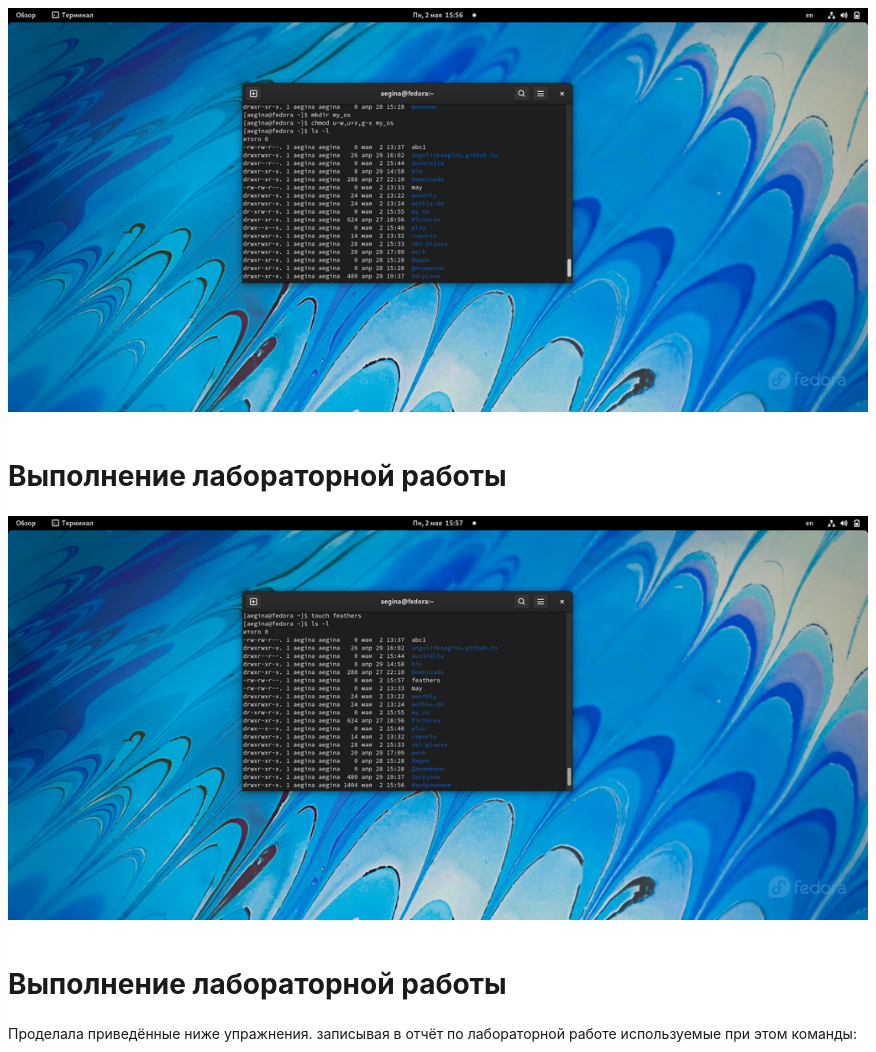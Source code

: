 ![my_os](../report/image/12.png)

# Выполнение лабораторной работы
![feathers](../report/image/13.png)

# Выполнение лабораторной работы
Проделала приведённые ниже упражнения. записывая в отчёт по лабораторной работе используемые при этом команды: